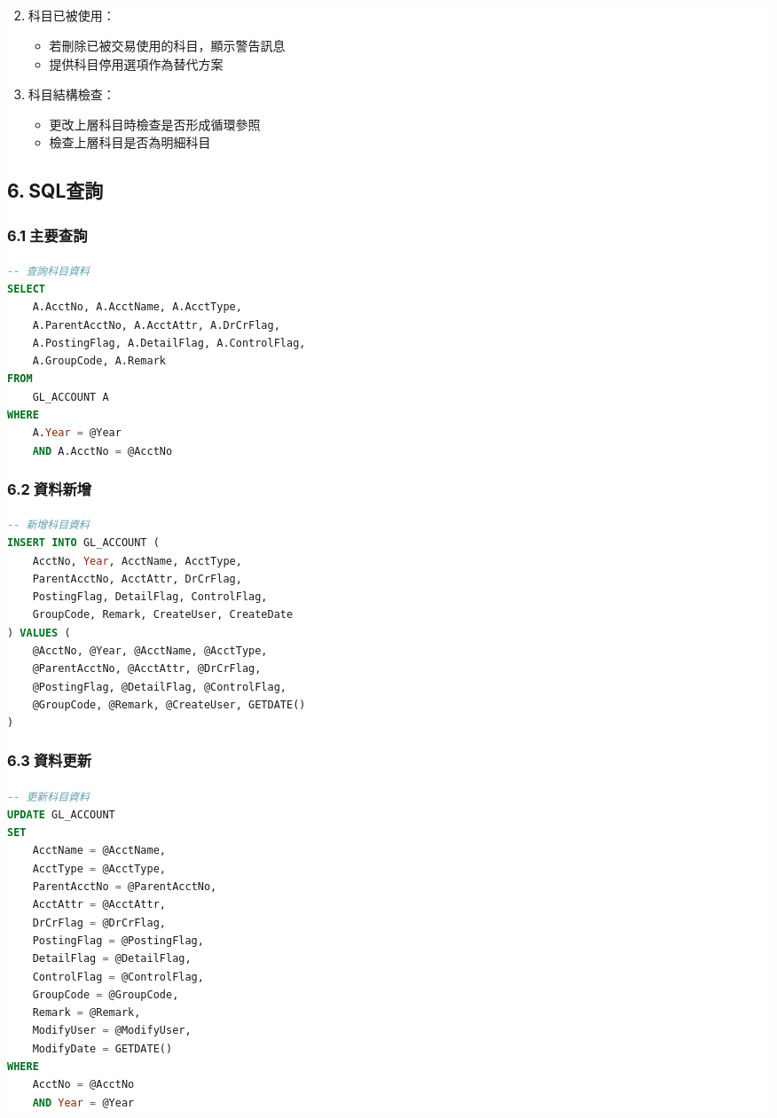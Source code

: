 2. 科目已被使用：
   - 若刪除已被交易使用的科目，顯示警告訊息
   - 提供科目停用選項作為替代方案

3. 科目結構檢查：
   - 更改上層科目時檢查是否形成循環參照
   - 檢查上層科目是否為明細科目

## 6. SQL查詢

### 6.1 主要查詢

```sql
-- 查詢科目資料
SELECT 
    A.AcctNo, A.AcctName, A.AcctType,
    A.ParentAcctNo, A.AcctAttr, A.DrCrFlag,
    A.PostingFlag, A.DetailFlag, A.ControlFlag,
    A.GroupCode, A.Remark
FROM 
    GL_ACCOUNT A
WHERE 
    A.Year = @Year
    AND A.AcctNo = @AcctNo
```

### 6.2 資料新增

```sql
-- 新增科目資料
INSERT INTO GL_ACCOUNT (
    AcctNo, Year, AcctName, AcctType,
    ParentAcctNo, AcctAttr, DrCrFlag,
    PostingFlag, DetailFlag, ControlFlag,
    GroupCode, Remark, CreateUser, CreateDate
) VALUES (
    @AcctNo, @Year, @AcctName, @AcctType,
    @ParentAcctNo, @AcctAttr, @DrCrFlag,
    @PostingFlag, @DetailFlag, @ControlFlag,
    @GroupCode, @Remark, @CreateUser, GETDATE()
)
```

### 6.3 資料更新

```sql
-- 更新科目資料
UPDATE GL_ACCOUNT
SET 
    AcctName = @AcctName,
    AcctType = @AcctType,
    ParentAcctNo = @ParentAcctNo,
    AcctAttr = @AcctAttr,
    DrCrFlag = @DrCrFlag,
    PostingFlag = @PostingFlag,
    DetailFlag = @DetailFlag,
    ControlFlag = @ControlFlag,
    GroupCode = @GroupCode,
    Remark = @Remark,
    ModifyUser = @ModifyUser,
    ModifyDate = GETDATE()
WHERE 
    AcctNo = @AcctNo
    AND Year = @Year
```
